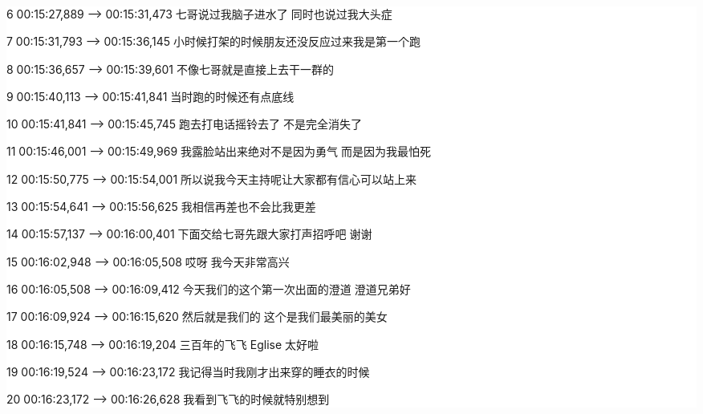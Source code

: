 6
00:15:27,889 –&gt; 00:15:31,473
七哥说过我脑子进水了 同时也说过我大头症
 
7
00:15:31,793 –&gt; 00:15:36,145
小时候打架的时候朋友还没反应过来我是第一个跑
 
8
00:15:36,657 –&gt; 00:15:39,601
不像七哥就是直接上去干一群的
 
9
00:15:40,113 –&gt; 00:15:41,841
当时跑的时候还有点底线
 
10
00:15:41,841 –&gt; 00:15:45,745
跑去打电话摇铃去了 不是完全消失了
 
11
00:15:46,001 –&gt; 00:15:49,969
我露脸站出来绝对不是因为勇气 而是因为我最怕死
 
12
00:15:50,775 –&gt; 00:15:54,001
所以说我今天主持呢让大家都有信心可以站上来
 
13
00:15:54,641 –&gt; 00:15:56,625
我相信再差也不会比我更差
 
14
00:15:57,137 –&gt; 00:16:00,401
下面交给七哥先跟大家打声招呼吧 谢谢
 
15
00:16:02,948 –&gt; 00:16:05,508
哎呀 我今天非常高兴
 
16
00:16:05,508 –&gt; 00:16:09,412
今天我们的这个第一次出面的澄道 澄道兄弟好
 
17
00:16:09,924 –&gt; 00:16:15,620
然后就是我们的 这个是我们最美丽的美女
 
18
00:16:15,748 –&gt; 00:16:19,204
三百年的飞飞 Eglise 太好啦
 
19
00:16:19,524 –&gt; 00:16:23,172
我记得当时我刚才出来穿的睡衣的时候
 
20
00:16:23,172 –&gt; 00:16:26,628
我看到飞飞的时候就特别想到
 